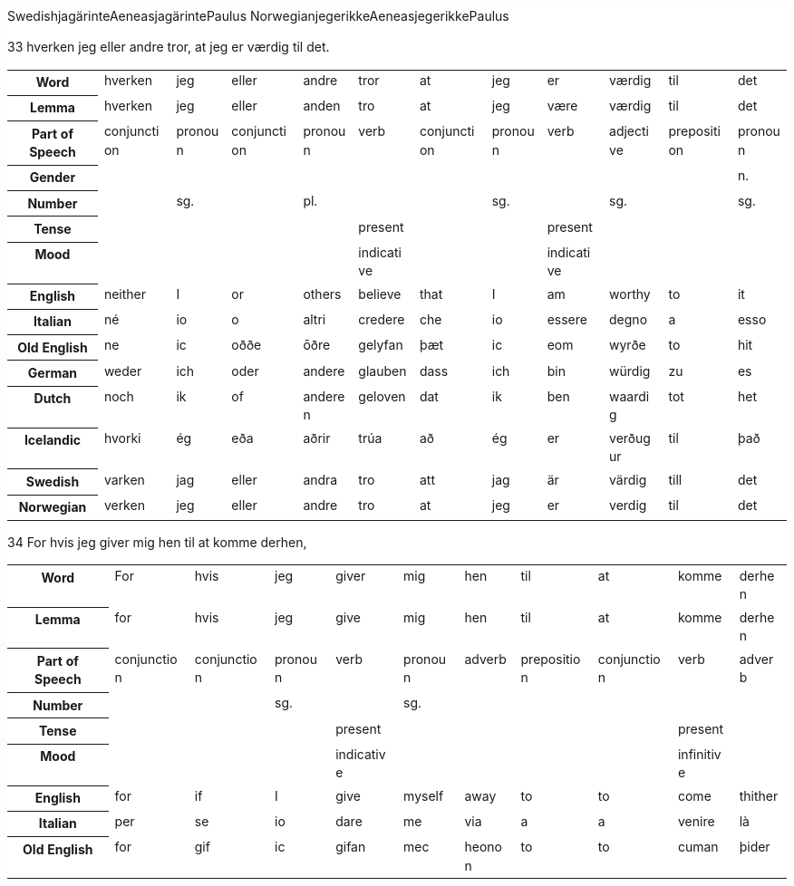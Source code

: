 <tr><th>Swedish</th><td>jag</td><td>är</td><td>inte</td><td>Aeneas</td><td>jag</td><td>är</td><td>inte</td><td>Paulus</td></tr>
<tr><th>Norwegian</th><td>jeg</td><td>er</td><td>ikke</td><td>Aeneas</td><td>jeg</td><td>er</td><td>ikke</td><td>Paulus</td></tr>
</table>

33 hverken jeg eller andre tror, at jeg er værdig til det.

<table>
<tr><th>Word</th><td>hverken</td><td>jeg</td><td>eller</td><td>andre</td><td>tror</td><td>at</td><td>jeg</td><td>er</td><td>værdig</td><td>til</td><td>det</td></tr>
<tr><th>Lemma</th><td>hverken</td><td>jeg</td><td>eller</td><td>anden</td><td>tro</td><td>at</td><td>jeg</td><td>være</td><td>værdig</td><td>til</td><td>det</td></tr>
<tr><th>Part of Speech</th><td>conjunction</td><td>pronoun</td><td>conjunction</td><td>pronoun</td><td>verb</td><td>conjunction</td><td>pronoun</td><td>verb</td><td>adjective</td><td>preposition</td><td>pronoun</td></tr>
<tr><th>Gender</th><td></td><td></td><td></td><td></td><td></td><td></td><td></td><td></td><td></td><td></td><td>n.</td></tr>
<tr><th>Number</th><td></td><td>sg.</td><td></td><td>pl.</td><td></td><td></td><td>sg.</td><td></td><td>sg.</td><td></td><td>sg.</td></tr>
<tr><th>Tense</th><td></td><td></td><td></td><td></td><td>present</td><td></td><td></td><td>present</td><td></td><td></td><td></td></tr>
<tr><th>Mood</th><td></td><td></td><td></td><td></td><td>indicative</td><td></td><td></td><td>indicative</td><td></td><td></td><td></td></tr>
<tr><th>English</th><td>neither</td><td>I</td><td>or</td><td>others</td><td>believe</td><td>that</td><td>I</td><td>am</td><td>worthy</td><td>to</td><td>it</td></tr>
<tr><th>Italian</th><td>né</td><td>io</td><td>o</td><td>altri</td><td>credere</td><td>che</td><td>io</td><td>essere</td><td>degno</td><td>a</td><td>esso</td></tr>
<tr><th>Old English</th><td>ne</td><td>ic</td><td>oððe</td><td>ōðre</td><td>gelyfan</td><td>þæt</td><td>ic</td><td>eom</td><td>wyrðe</td><td>to</td><td>hit</td></tr>
<tr><th>German</th><td>weder</td><td>ich</td><td>oder</td><td>andere</td><td>glauben</td><td>dass</td><td>ich</td><td>bin</td><td>würdig</td><td>zu</td><td>es</td></tr>
<tr><th>Dutch</th><td>noch</td><td>ik</td><td>of</td><td>anderen</td><td>geloven</td><td>dat</td><td>ik</td><td>ben</td><td>waardig</td><td>tot</td><td>het</td></tr>
<tr><th>Icelandic</th><td>hvorki</td><td>ég</td><td>eða</td><td>aðrir</td><td>trúa</td><td>að</td><td>ég</td><td>er</td><td>verðugur</td><td>til</td><td>það</td></tr>
<tr><th>Swedish</th><td>varken</td><td>jag</td><td>eller</td><td>andra</td><td>tro</td><td>att</td><td>jag</td><td>är</td><td>värdig</td><td>till</td><td>det</td></tr>
<tr><th>Norwegian</th><td>verken</td><td>jeg</td><td>eller</td><td>andre</td><td>tro</td><td>at</td><td>jeg</td><td>er</td><td>verdig</td><td>til</td><td>det</td></tr>
</table>

34 For hvis jeg giver mig hen til at komme derhen,

<table>
<tr><th>Word</th><td>For</td><td>hvis</td><td>jeg</td><td>giver</td><td>mig</td><td>hen</td><td>til</td><td>at</td><td>komme</td><td>derhen</td></tr>
<tr><th>Lemma</th><td>for</td><td>hvis</td><td>jeg</td><td>give</td><td>mig</td><td>hen</td><td>til</td><td>at</td><td>komme</td><td>derhen</td></tr>
<tr><th>Part of Speech</th><td>conjunction</td><td>conjunction</td><td>pronoun</td><td>verb</td><td>pronoun</td><td>adverb</td><td>preposition</td><td>conjunction</td><td>verb</td><td>adverb</td></tr>
<tr><th>Number</th><td></td><td></td><td>sg.</td><td></td><td>sg.</td><td></td><td></td><td></td><td></td><td></td></tr>
<tr><th>Tense</th><td></td><td></td><td></td><td>present</td><td></td><td></td><td></td><td></td><td>present</td><td></td></tr>
<tr><th>Mood</th><td></td><td></td><td></td><td>indicative</td><td></td><td></td><td></td><td></td><td>infinitive</td><td></td></tr>
<tr><th>English</th><td>for</td><td>if</td><td>I</td><td>give</td><td>myself</td><td>away</td><td>to</td><td>to</td><td>come</td><td>thither</td></tr>
<tr><th>Italian</th><td>per</td><td>se</td><td>io</td><td>dare</td><td>me</td><td>via</td><td>a</td><td>a</td><td>venire</td><td>là</td></tr>
<tr><th>Old English</th><td>for</td><td>gif</td><td>ic</td><td>gifan</td><td>mec</td><td>heonon</td><td>to</td><td>to</td><td>cuman</td><td>þider</td></tr>